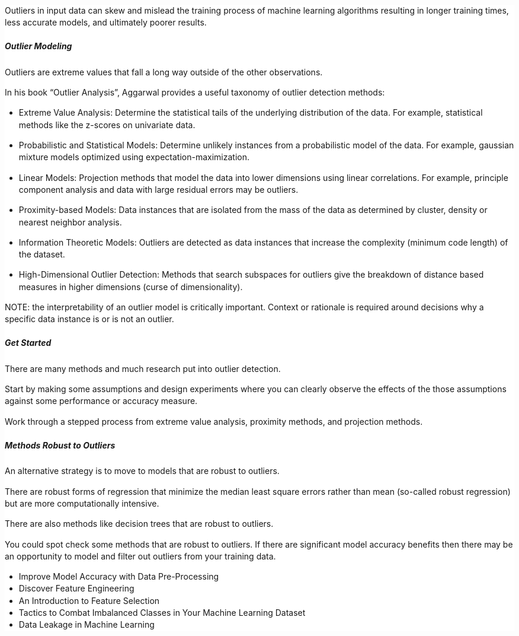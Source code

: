 Outliers in input data can skew and mislead the training process of machine learning algorithms resulting in longer training times, less accurate models, and ultimately poorer results.

##### Outlier Modeling

Outliers are extreme values that fall a long way outside of the other observations.

In his book “Outlier Analysis”, Aggarwal provides a useful taxonomy of outlier detection methods:

- Extreme Value Analysis: Determine the statistical tails of the underlying distribution of the data. For example, statistical methods like the z-scores on univariate data.

- Probabilistic and Statistical Models: Determine unlikely instances from a probabilistic model of the data. For example, gaussian mixture models optimized using expectation-maximization.

- Linear Models: Projection methods that model the data into lower dimensions using linear correlations. For example, principle component analysis and data with large residual errors may be outliers.

- Proximity-based Models: Data instances that are isolated from the mass of the data as determined by cluster, density or nearest neighbor analysis.

- Information Theoretic Models: Outliers are detected as data instances that increase the complexity (minimum code length) of the dataset.

- High-Dimensional Outlier Detection: Methods that search subspaces for outliers give the breakdown of distance based measures in higher dimensions (curse of dimensionality).

NOTE: the interpretability of an outlier model is critically important. Context or rationale is required around decisions why a specific data instance is or is not an outlier.

##### Get Started

There are many methods and much research put into outlier detection. 

Start by making some assumptions and design experiments where you can clearly observe the effects of the those assumptions against some performance or accuracy measure.

Work through a stepped process from extreme value analysis, proximity methods, and projection methods.

##### Methods Robust to Outliers

An alternative strategy is to move to models that are robust to outliers. 

There are robust forms of regression that minimize the median least square errors rather than mean (so-called robust regression) but are more computationally intensive. 

There are also methods like decision trees that are robust to outliers.

You could spot check some methods that are robust to outliers. If there are significant model accuracy benefits then there may be an opportunity to model and filter out outliers from your training data.


- Improve Model Accuracy with Data Pre-Processing
- Discover Feature Engineering
- An Introduction to Feature Selection
- Tactics to Combat Imbalanced Classes in Your Machine Learning Dataset
- Data Leakage in Machine Learning
